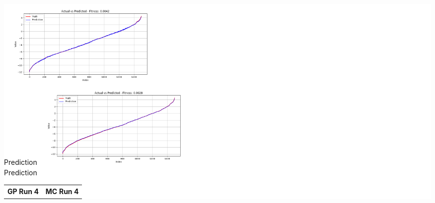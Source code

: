 <tr><td><img src='ds6_GP_run3_pred.png' width='320'><br>Prediction</td><td><img src='ds6_MC_run3_pred.png' width='320'><br>Prediction</td></tr>
</table>

<table><tr><th>GP Run 4</th><th>MC Run 4</th></tr>